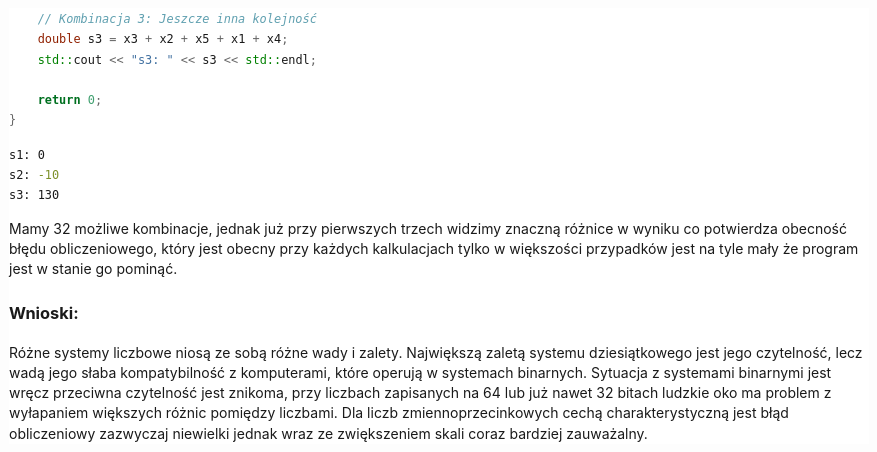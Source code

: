 ```cpp
    // Kombinacja 3: Jeszcze inna kolejność
    double s3 = x3 + x2 + x5 + x1 + x4;
    std::cout << "s3: " << s3 << std::endl;

    return 0;
}
```

```cmd
s1: 0
s2: -10
s3: 130
```

Mamy 32 możliwe kombinacje, jednak już przy pierwszych trzech widzimy znaczną różnice w wyniku co potwierdza obecność błędu obliczeniowego, który jest obecny przy każdych kalkulacjach tylko w większości przypadków jest na tyle mały że program jest w stanie go pominąć.

### Wnioski:

Różne systemy liczbowe niosą ze sobą różne wady i zalety. Największą zaletą systemu dziesiątkowego jest jego czytelność, lecz wadą jego słaba kompatybilność z komputerami, które operują w systemach binarnych. Sytuacja z systemami binarnymi jest wręcz przeciwna czytelność jest znikoma, przy liczbach zapisanych na 64 lub już nawet 32 bitach ludzkie oko ma problem z wyłapaniem większych różnic pomiędzy liczbami.
Dla liczb zmiennoprzecinkowych cechą charakterystyczną jest błąd obliczeniowy zazwyczaj niewielki jednak wraz ze zwiększeniem skali coraz bardziej zauważalny.
